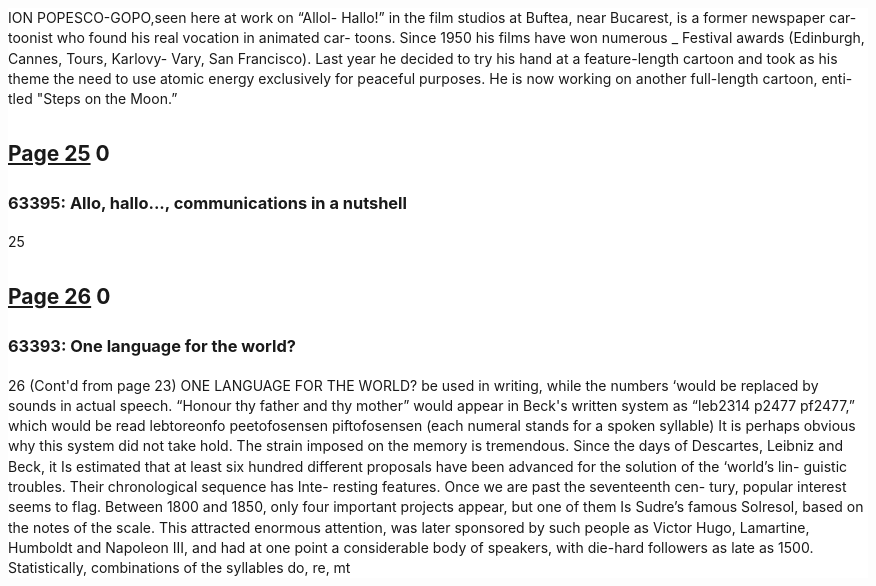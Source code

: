   
ION POPESCO-GOPO,seen 
here at work on “Allol- 
Hallo!” in the film studios 
at Buftea, near Bucarest, 
is a former newspaper car- 
toonist who found his real 
vocation in animated car- 
toons. Since 1950 his 
films have won numerous 
_ Festival awards (Edinburgh, 
Cannes, Tours, Karlovy- 
Vary, San Francisco). Last 
year he decided to try his 
hand at a feature-length 
cartoon and took as his 
theme the need to use 
atomic energy exclusively 
for peaceful purposes. He 
is now working on another 
full-length cartoon, enti- 
tled "Steps on the Moon.”

## [Page 25](https://demo.humlab.umu.se/courier/063381engo.pdf#page=25) 0

### 63395: Allo, hallo..., communications in a nutshell

  
      
  
  
  25

## [Page 26](https://demo.humlab.umu.se/courier/063381engo.pdf#page=26) 0

### 63393: One language for the world?

26 
(Cont'd from page 23) 
ONE LANGUAGE 
FOR THE WORLD? 
be used in writing, while the numbers ‘would be replaced 
by sounds in actual speech. 
“Honour thy father and thy mother” would appear in 
Beck's written system as “leb2314 p2477 pf2477,” which 
would be read lebtoreonfo peetofosensen piftofosensen 
(each numeral stands for a spoken syllable) It is perhaps 
obvious why this system did not take hold. The strain 
imposed on the memory is tremendous. 
Since the days of Descartes, Leibniz and Beck, it Is 
estimated that at least six hundred different proposals 
have been advanced for the solution of the ‘world’s lin- 
guistic troubles. Their chronological sequence has Inte- 
resting features. Once we are past the seventeenth cen- 
tury, popular interest seems to flag. Between 1800 and 
1850, only four important projects appear, but one of 
them Is Sudre’s famous Solresol, based on the notes of 
the scale. This attracted enormous attention, was later 
sponsored by such people as Victor Hugo, Lamartine, 
Humboldt and Napoleon III, and had at one point a 
considerable body of speakers, with die-hard followers as 
late as 1500. 
Statistically, combinations of the syllables do, re, mt 